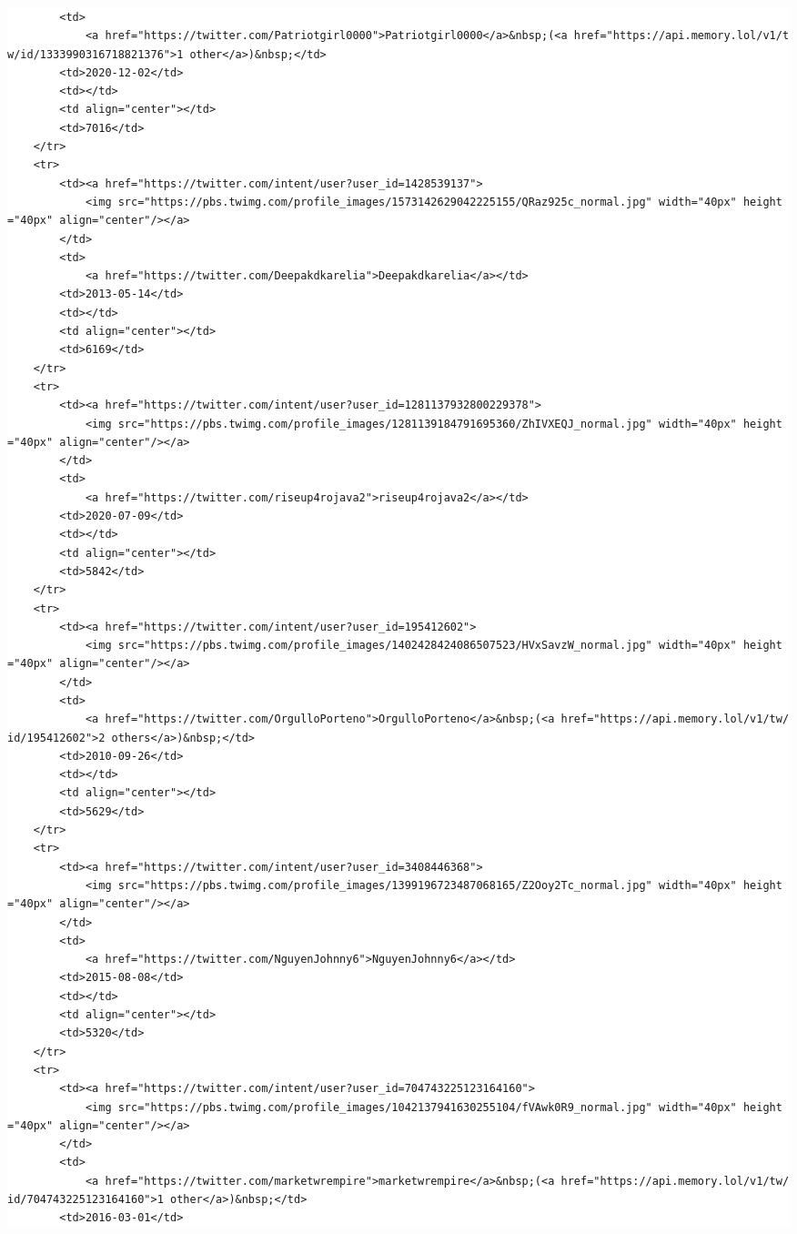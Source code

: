             <td>
                <a href="https://twitter.com/Patriotgirl0000">Patriotgirl0000</a>&nbsp;(<a href="https://api.memory.lol/v1/tw/id/1333990316718821376">1 other</a>)&nbsp;</td>
            <td>2020-12-02</td>
            <td></td>
            <td align="center"></td>
            <td>7016</td>
        </tr>
        <tr>
            <td><a href="https://twitter.com/intent/user?user_id=1428539137">
                <img src="https://pbs.twimg.com/profile_images/1573142629042225155/QRaz925c_normal.jpg" width="40px" height="40px" align="center"/></a>
            </td>
            <td>
                <a href="https://twitter.com/Deepakdkarelia">Deepakdkarelia</a></td>
            <td>2013-05-14</td>
            <td></td>
            <td align="center"></td>
            <td>6169</td>
        </tr>
        <tr>
            <td><a href="https://twitter.com/intent/user?user_id=1281137932800229378">
                <img src="https://pbs.twimg.com/profile_images/1281139184791695360/ZhIVXEQJ_normal.jpg" width="40px" height="40px" align="center"/></a>
            </td>
            <td>
                <a href="https://twitter.com/riseup4rojava2">riseup4rojava2</a></td>
            <td>2020-07-09</td>
            <td></td>
            <td align="center"></td>
            <td>5842</td>
        </tr>
        <tr>
            <td><a href="https://twitter.com/intent/user?user_id=195412602">
                <img src="https://pbs.twimg.com/profile_images/1402428424086507523/HVxSavzW_normal.jpg" width="40px" height="40px" align="center"/></a>
            </td>
            <td>
                <a href="https://twitter.com/OrgulloPorteno">OrgulloPorteno</a>&nbsp;(<a href="https://api.memory.lol/v1/tw/id/195412602">2 others</a>)&nbsp;</td>
            <td>2010-09-26</td>
            <td></td>
            <td align="center"></td>
            <td>5629</td>
        </tr>
        <tr>
            <td><a href="https://twitter.com/intent/user?user_id=3408446368">
                <img src="https://pbs.twimg.com/profile_images/1399196723487068165/Z2Ooy2Tc_normal.jpg" width="40px" height="40px" align="center"/></a>
            </td>
            <td>
                <a href="https://twitter.com/NguyenJohnny6">NguyenJohnny6</a></td>
            <td>2015-08-08</td>
            <td></td>
            <td align="center"></td>
            <td>5320</td>
        </tr>
        <tr>
            <td><a href="https://twitter.com/intent/user?user_id=704743225123164160">
                <img src="https://pbs.twimg.com/profile_images/1042137941630255104/fVAwk0R9_normal.jpg" width="40px" height="40px" align="center"/></a>
            </td>
            <td>
                <a href="https://twitter.com/marketwrempire">marketwrempire</a>&nbsp;(<a href="https://api.memory.lol/v1/tw/id/704743225123164160">1 other</a>)&nbsp;</td>
            <td>2016-03-01</td>